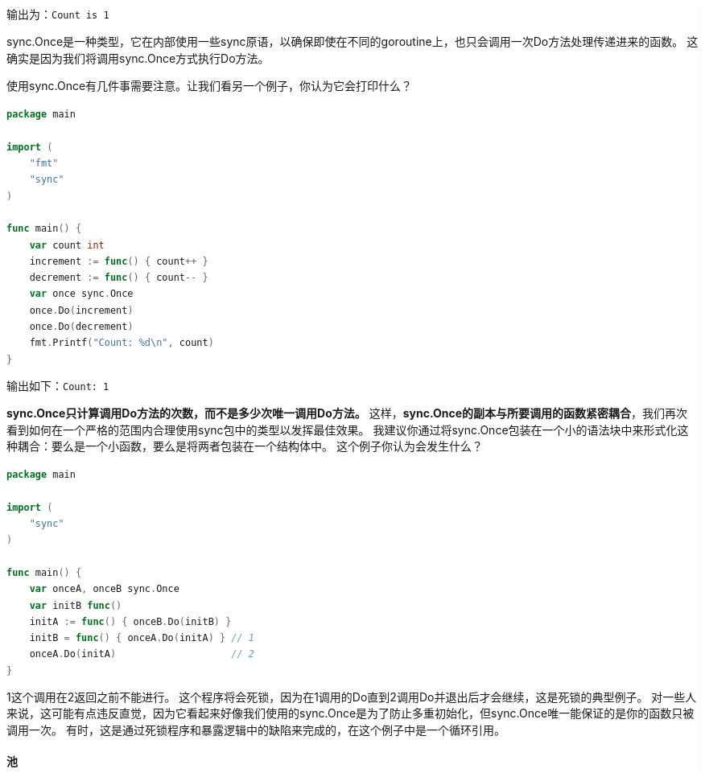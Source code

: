 输出为：`Count is 1`

sync.Once是一种类型，它在内部使用一些sync原语，以确保即使在不同的goroutine上，也只会调用一次Do方法处理传递进来的函数。
这确实是因为我们将调用sync.Once方式执行Do方法。

使用sync.Once有几件事需要注意。让我们看另一个例子，你认为它会打印什么？

~~~go
package main

import (
	"fmt"
	"sync"
)

func main() {
	var count int
	increment := func() { count++ }
	decrement := func() { count-- }
	var once sync.Once
	once.Do(increment)
	once.Do(decrement)
	fmt.Printf("Count: %d\n", count)
}
~~~

输出如下：`Count: 1`

**sync.Once只计算调用Do方法的次数，而不是多少次唯一调用Do方法。**
这样，**sync.Once的副本与所要调用的函数紧密耦合**，我们再次看到如何在一个严格的范围内合理使用sync包中的类型以发挥最佳效果。
我建议你通过将sync.Once包装在一个小的语法块中来形式化这种耦合：要么是一个小函数，要么是将两者包装在一个结构体中。
这个例子你认为会发生什么？

~~~go
package main

import (
	"sync"
)

func main() {
	var onceA, onceB sync.Once
	var initB func()
	initA := func() { onceB.Do(initB) }
	initB = func() { onceA.Do(initA) } // 1
	onceA.Do(initA)                    // 2
}
~~~

1这个调用在2返回之前不能进行。
这个程序将会死锁，因为在1调用的Do直到2调用Do并退出后才会继续，这是死锁的典型例子。
对一些人来说，这可能有点违反直觉，因为它看起来好像我们使用的sync.Once是为了防止多重初始化，但sync.Once唯一能保证的是你的函数只被调用一次。
有时，这是通过死锁程序和暴露逻辑中的缺陷来完成的，在这个例子中是一个循环引用。

#### 池
